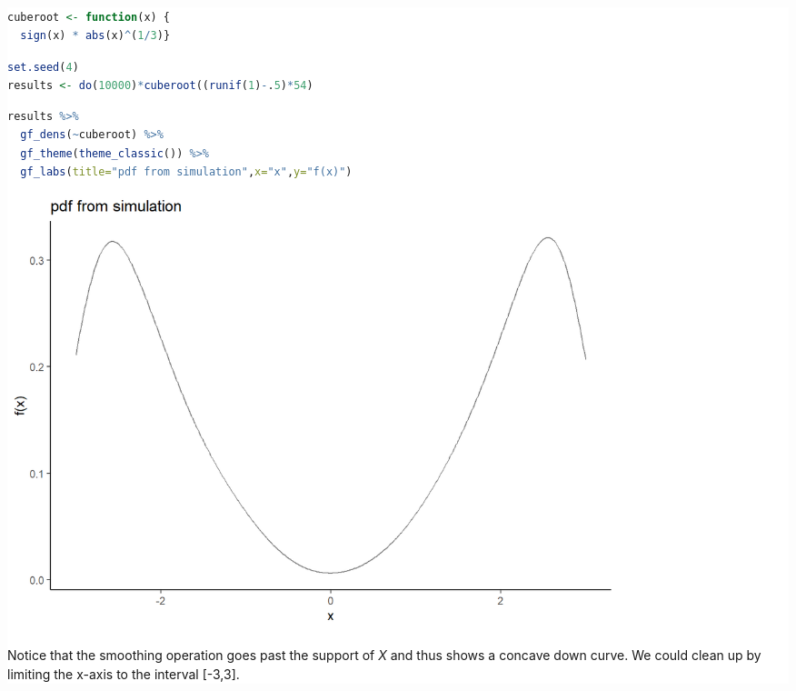 ```r
cuberoot <- function(x) {
  sign(x) * abs(x)^(1/3)}
```


```r
set.seed(4)
results <- do(10000)*cuberoot((runif(1)-.5)*54)
```


```r
results %>%
  gf_dens(~cuberoot) %>%
  gf_theme(theme_classic()) %>%
  gf_labs(title="pdf from simulation",x="x",y="f(x)") 
```

<img src="11-Continuous-Random-Variable-Solutions_files/figure-html/unnamed-chunk-14-1.png" width="672" />

Notice that the smoothing operation goes past the support of $X$ and thus shows a concave down curve. We could clean up by limiting the x-axis to the interval [-3,3].
